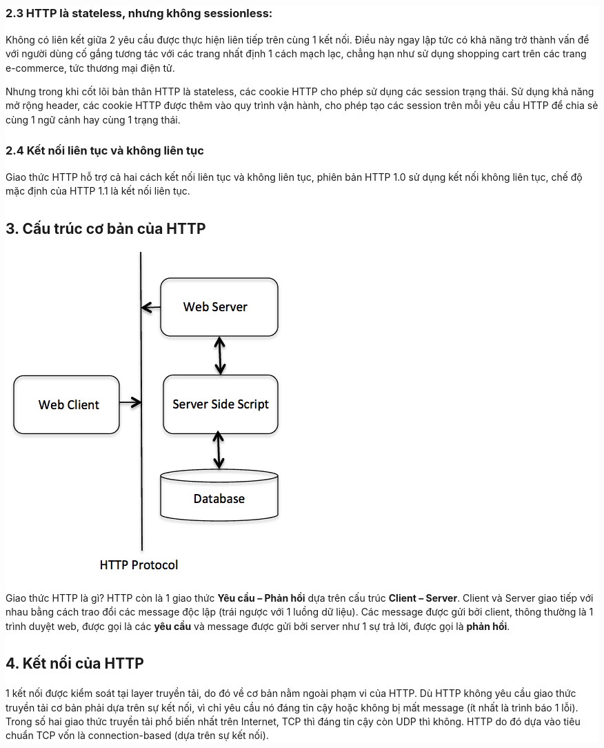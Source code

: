 ### 2.3 HTTP là stateless, nhưng không sessionless:
Không có liên kết giữa 2 yêu cầu được thực hiện liên tiếp trên cùng 1 kết nối. Điều này ngay lập tức có khả năng trở thành vấn để với người dùng cố gắng tương tác với các trang nhất định 1 cách mạch lạc, chẳng hạn như sử dụng shopping cart trên các trang e-commerce, tức thương mại điện tử.

Nhưng trong khi cốt lõi bản thân HTTP là stateless, các cookie HTTP cho phép sử dụng các session trạng thái. Sử dụng khả năng mở rộng header, các cookie HTTP được thêm vào quy trình vận hành, cho phép tạo các session trên mỗi yêu cầu HTTP để chia sẻ cùng 1 ngữ cảnh hay cùng 1 trạng thái.

### 2.4 Kết nối liên tục và không liên tục
Giao thức HTTP hỗ trợ cả hai cách kết nối liên tục và không liên tục, phiên bản HTTP 1.0 sử dụng kết nối không liên tục, chế độ mặc định của HTTP 1.1 là kết nối liên tục.
## 3. Cấu trúc cơ bản của HTTP
![alt text](img/http_protocol.png)

Giao thức HTTP là gì? HTTP còn là 1 giao thức **Yêu cầu – Phản hồi** dựa trên cấu trúc **Client – Server**. Client và Server giao tiếp với nhau bằng cách trao đổi các message độc lập (trái ngược với 1 luồng dữ liệu). Các message được gửi bởi client, thông thường là 1 trình duyệt web, được gọi là các **yêu cầu** và message được gửi bởi server như 1 sự trả lời, được gọi là **phản hồi**.
## 4. Kết nối của HTTP
1 kết nối được kiểm soát tại layer truyền tải, do đó về cơ bản nằm ngoài phạm vi của HTTP. Dù HTTP không yêu cầu giao thức truyền tải cơ bản phải dựa trên sự kết nối, vì chỉ yêu cầu nó đáng tin cậy hoặc không bị mất message (ít nhất là trình báo 1 lỗi). Trong số hai giao thức truyền tải phổ biến nhất trên Internet, TCP thì đáng tin cậy còn UDP thì không. HTTP do đó dựa vào tiêu chuẩn TCP vốn là connection-based (dựa trên sự kết nối).